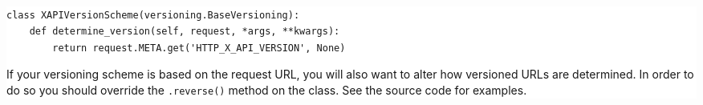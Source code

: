     class XAPIVersionScheme(versioning.BaseVersioning):
        def determine_version(self, request, *args, **kwargs):
            return request.META.get('HTTP_X_API_VERSION', None)

If your versioning scheme is based on the request URL, you will also want to alter how versioned URLs are determined. In
order to do so you should override the `.reverse()` method on the class. See the source code for examples.

[cite]: https://www.slideshare.net/evolve_conference/201308-fielding-evolve/31

[roy-fielding-on-versioning]: https://www.infoq.com/articles/roy-fielding-on-versioning

[klabnik-guidelines]: http://blog.steveklabnik.com/posts/2011-07-03-nobody-understands-rest-or-http#i_want_my_api_to_be_versioned

[heroku-guidelines]: https://github.com/interagent/http-api-design/blob/master/en/foundations/require-versioning-in-the-accepts-header.md

[json-parameters]: https://tools.ietf.org/html/rfc4627#section-6

[vendor-media-type]: https://en.wikipedia.org/wiki/Internet_media_type#Vendor_tree

[lvh]: https://reinteractive.net/posts/199-developing-and-testing-rails-applications-with-subdomains
